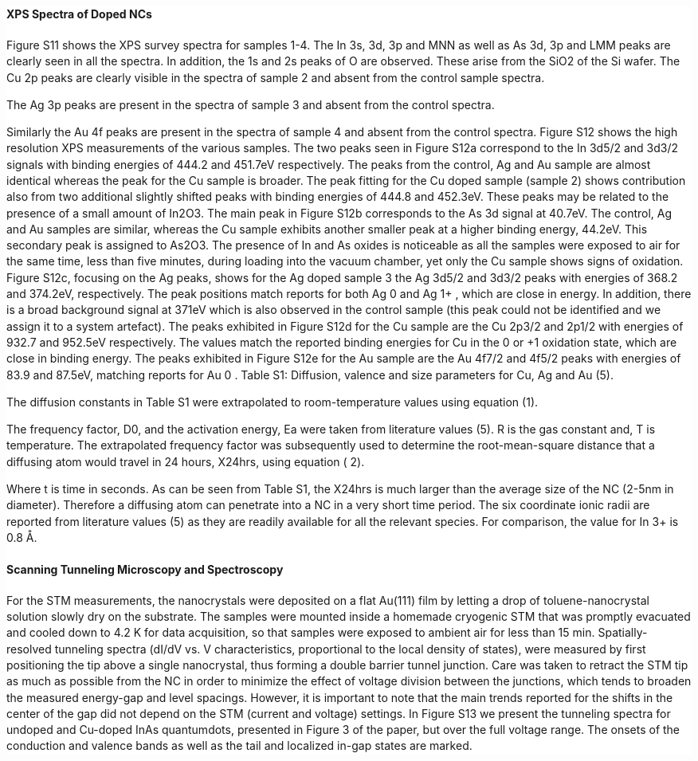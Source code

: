 #### XPS Spectra of Doped NCs

Figure S11 shows the XPS survey spectra for samples 1-4. The In 3s, 3d, 3p and MNN as well as As 3d, 3p and LMM peaks are clearly seen in all the spectra. In addition, the 1s and 2s peaks of O are observed. These arise from the SiO2 of the Si wafer. The Cu 2p peaks are clearly visible in the spectra of sample 2 and absent from the control sample spectra.

The Ag 3p peaks are present in the spectra of sample 3 and absent from the control spectra.

Similarly the Au 4f peaks are present in the spectra of sample 4 and absent from the control spectra. Figure S12 shows the high resolution XPS measurements of the various samples. The two peaks seen in Figure S12a correspond to the In 3d5/2 and 3d3/2 signals with binding energies of 444.2 and 451.7eV respectively. The peaks from the control, Ag and Au sample are almost identical whereas the peak for the Cu sample is broader. The peak fitting for the Cu doped sample (sample 2) shows contribution also from two additional slightly shifted peaks with binding energies of 444.8 and 452.3eV. These peaks may be related to the presence of a small amount of In2O3. The main peak in Figure S12b corresponds to the As 3d signal at 40.7eV. The control, Ag and Au samples are similar, whereas the Cu sample exhibits another smaller peak at a higher binding energy, 44.2eV. This secondary peak is assigned to As2O3. The presence of In and As oxides is noticeable as all the samples were exposed to air for the same time, less than five minutes, during loading into the vacuum chamber, yet only the Cu sample shows signs of oxidation. Figure S12c, focusing on the Ag peaks, shows for the Ag doped sample 3 the Ag 3d5/2 and 3d3/2 peaks with energies of 368.2 and 374.2eV, respectively. The peak positions match reports for both Ag 0 and Ag 1+ , which are close in energy. In addition, there is a broad background signal at 371eV which is also observed in the control sample (this peak could not be identified and we assign it to a system artefact). The peaks exhibited in Figure S12d for the Cu sample are the Cu 2p3/2 and 2p1/2 with energies of 932.7 and 952.5eV respectively. The values match the reported binding energies for Cu in the 0 or +1 oxidation state, which are close in binding energy. The peaks exhibited in Figure S12e for the Au sample are the Au 4f7/2 and 4f5/2 peaks with energies of 83.9 and 87.5eV, matching reports for Au 0 . Table S1: Diffusion, valence and size parameters for Cu, Ag and Au (5).

The diffusion constants in Table S1 were extrapolated to room-temperature values using equation (1).

The frequency factor, D0, and the activation energy, Ea were taken from literature values (5). R is the gas constant and, T is temperature. The extrapolated frequency factor was subsequently used to determine the root-mean-square distance that a diffusing atom would travel in 24 hours, X24hrs, using equation ( 2).

Where t is time in seconds. As can be seen from Table S1, the X24hrs is much larger than the average size of the NC (2-5nm in diameter). Therefore a diffusing atom can penetrate into a NC in a very short time period. The six coordinate ionic radii are reported from literature values (5) as they are readily available for all the relevant species. For comparison, the value for In 3+ is 0.8 Å.

#### Scanning Tunneling Microscopy and Spectroscopy

For the STM measurements, the nanocrystals were deposited on a flat Au(111) film by letting a drop of toluene-nanocrystal solution slowly dry on the substrate. The samples were mounted inside a homemade cryogenic STM that was promptly evacuated and cooled down to 4.2 K for data acquisition, so that samples were exposed to ambient air for less than 15 min. Spatially-resolved tunneling spectra (dI/dV vs. V characteristics, proportional to the local density of states), were measured by first positioning the tip above a single nanocrystal, thus forming a double barrier tunnel junction. Care was taken to retract the STM tip as much as possible from the NC in order to minimize the effect of voltage division between the junctions, which tends to broaden the measured energy-gap and level spacings. However, it is important to note that the main trends reported for the shifts in the center of the gap did not depend on the STM (current and voltage) settings.  In Figure S13 we present the tunneling spectra for undoped and Cu-doped InAs quantumdots, presented in Figure 3 of the paper, but over the full voltage range. The onsets of the conduction and valence bands as well as the tail and localized in-gap states are marked.
